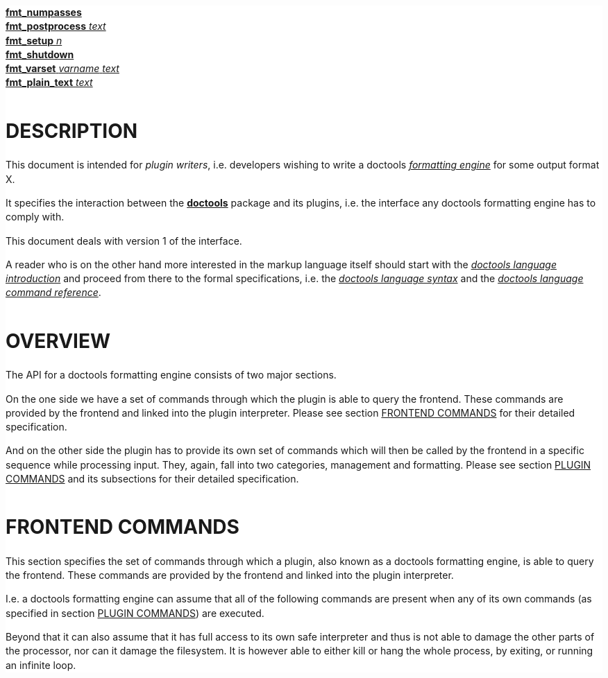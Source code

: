 [__fmt\_numpasses__](#26)  
[__fmt\_postprocess__ *text*](#27)  
[__fmt\_setup__ *n*](#28)  
[__fmt\_shutdown__](#29)  
[__fmt\_varset__ *varname* *text*](#30)  
[__fmt\_plain\_text__ *text*](#31)  

# <a name='description'></a>DESCRIPTION

This document is intended for *plugin writers*, i\.e\. developers wishing to
write a doctools *[formatting
engine](\.\./\.\./\.\./\.\./index\.md\#formatting\_engine)* for some output format X\.

It specifies the interaction between the __[doctools](doctools\.md)__
package and its plugins, i\.e\. the interface any doctools formatting engine has
to comply with\.

This document deals with version 1 of the interface\.

A reader who is on the other hand more interested in the markup language itself
should start with the *[doctools language
introduction](doctools\_lang\_intro\.md)* and proceed from there to the formal
specifications, i\.e\. the *[doctools language
syntax](doctools\_lang\_syntax\.md)* and the *[doctools language command
reference](doctools\_lang\_cmdref\.md)*\.

# <a name='section2'></a>OVERVIEW

The API for a doctools formatting engine consists of two major sections\.

On the one side we have a set of commands through which the plugin is able to
query the frontend\. These commands are provided by the frontend and linked into
the plugin interpreter\. Please see section [FRONTEND COMMANDS](#section3)
for their detailed specification\.

And on the other side the plugin has to provide its own set of commands which
will then be called by the frontend in a specific sequence while processing
input\. They, again, fall into two categories, management and formatting\. Please
see section [PLUGIN COMMANDS](#section4) and its subsections for their
detailed specification\.

# <a name='section3'></a>FRONTEND COMMANDS

This section specifies the set of commands through which a plugin, also known as
a doctools formatting engine, is able to query the frontend\. These commands are
provided by the frontend and linked into the plugin interpreter\.

I\.e\. a doctools formatting engine can assume that all of the following commands
are present when any of its own commands \(as specified in section [PLUGIN
COMMANDS](#section4)\) are executed\.

Beyond that it can also assume that it has full access to its own safe
interpreter and thus is not able to damage the other parts of the processor, nor
can it damage the filesystem\. It is however able to either kill or hang the
whole process, by exiting, or running an infinite loop\.
